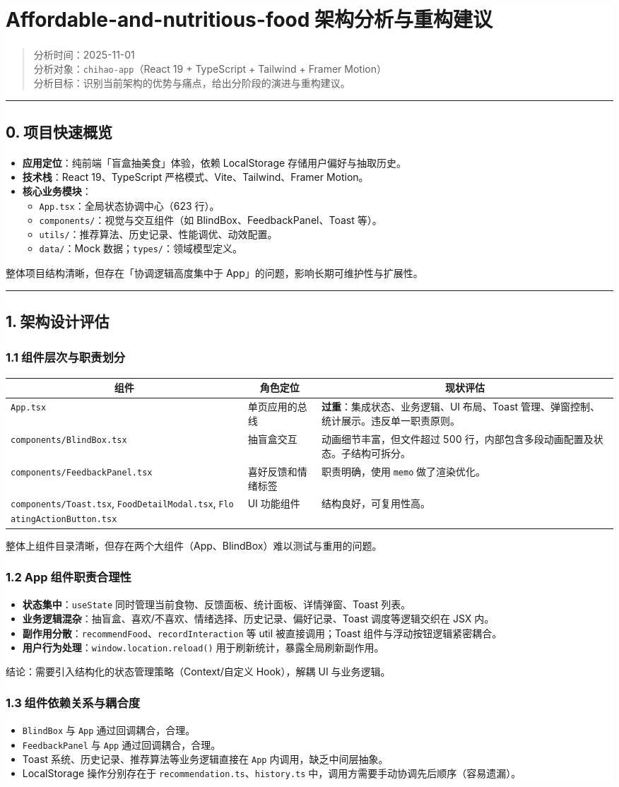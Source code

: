 # Affordable-and-nutritious-food 架构分析与重构建议

> 分析时间：2025-11-01  
> 分析对象：`chihao-app`（React 19 + TypeScript + Tailwind + Framer Motion）  
> 分析目标：识别当前架构的优势与痛点，给出分阶段的演进与重构建议。

---

## 0. 项目快速概览

- **应用定位**：纯前端「盲盒抽美食」体验，依赖 LocalStorage 存储用户偏好与抽取历史。
- **技术栈**：React 19、TypeScript 严格模式、Vite、Tailwind、Framer Motion。
- **核心业务模块**：
  - `App.tsx`：全局状态协调中心（623 行）。
  - `components/`：视觉与交互组件（如 BlindBox、FeedbackPanel、Toast 等）。
  - `utils/`：推荐算法、历史记录、性能调优、动效配置。
  - `data/`：Mock 数据；`types/`：领域模型定义。

整体项目结构清晰，但存在「协调逻辑高度集中于 App」的问题，影响长期可维护性与扩展性。

---

## 1. 架构设计评估

### 1.1 组件层次与职责划分

| 组件 | 角色定位 | 现状评估 |
| --- | --- | --- |
| `App.tsx` | 单页应用的总线 | **过重**：集成状态、业务逻辑、UI 布局、Toast 管理、弹窗控制、统计展示。违反单一职责原则。 |
| `components/BlindBox.tsx` | 抽盲盒交互 | 动画细节丰富，但文件超过 500 行，内部包含多段动画配置及状态。子结构可拆分。 |
| `components/FeedbackPanel.tsx` | 喜好反馈和情绪标签 | 职责明确，使用 `memo` 做了渲染优化。 |
| `components/Toast.tsx`, `FoodDetailModal.tsx`, `FloatingActionButton.tsx` | UI 功能组件 | 结构良好，可复用性高。 |

整体上组件目录清晰，但存在两个大组件（App、BlindBox）难以测试与重用的问题。

### 1.2 App 组件职责合理性

- **状态集中**：`useState` 同时管理当前食物、反馈面板、统计面板、详情弹窗、Toast 列表。
- **业务逻辑混杂**：抽盲盒、喜欢/不喜欢、情绪选择、历史记录、偏好记录、Toast 调度等逻辑交织在 JSX 内。
- **副作用分散**：`recommendFood`、`recordInteraction` 等 util 被直接调用；Toast 组件与浮动按钮逻辑紧密耦合。
- **用户行为处理**：`window.location.reload()` 用于刷新统计，暴露全局刷新副作用。

结论：需要引入结构化的状态管理策略（Context/自定义 Hook），解耦 UI 与业务逻辑。

### 1.3 组件依赖关系与耦合度

- `BlindBox` 与 `App` 通过回调耦合，合理。
- `FeedbackPanel` 与 `App` 通过回调耦合，合理。
- Toast 系统、历史记录、推荐算法等业务逻辑直接在 `App` 内调用，缺乏中间层抽象。
- LocalStorage 操作分别存在于 `recommendation.ts`、`history.ts` 中，调用方需要手动协调先后顺序（容易遗漏）。
